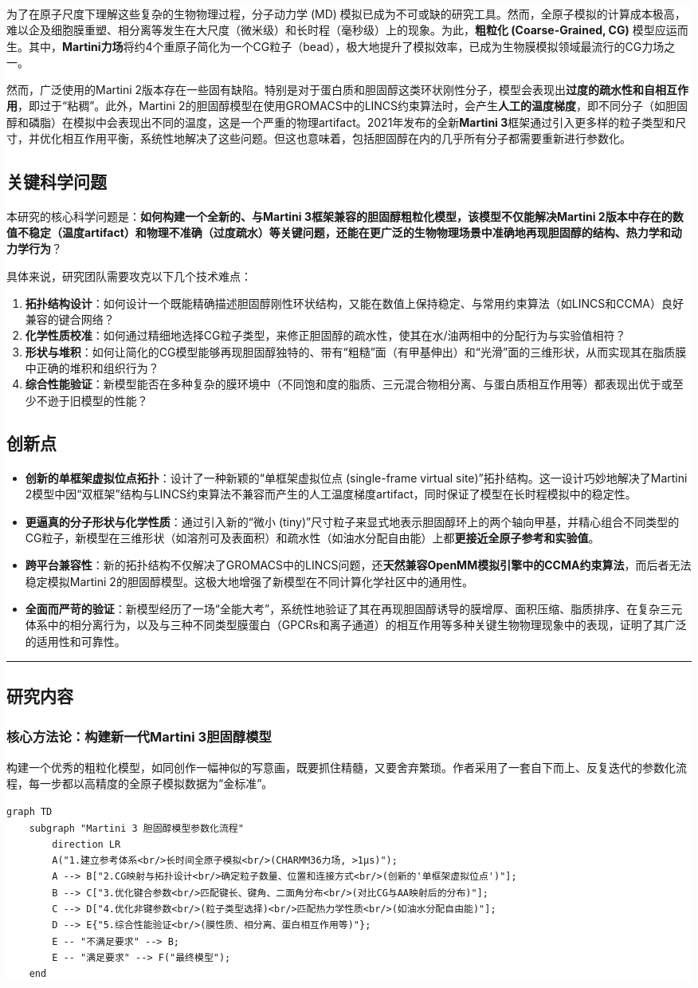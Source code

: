 为了在原子尺度下理解这些复杂的生物物理过程，分子动力学 (MD) 模拟已成为不可或缺的研究工具。然而，全原子模拟的计算成本极高，难以企及细胞膜重塑、相分离等发生在大尺度（微米级）和长时程（毫秒级）上的现象。为此，**粗粒化 (Coarse-Grained, CG)** 模型应运而生。其中，**Martini力场**将约4个重原子简化为一个CG粒子（bead），极大地提升了模拟效率，已成为生物膜模拟领域最流行的CG力场之一。

然而，广泛使用的Martini 2版本存在一些固有缺陷。特别是对于蛋白质和胆固醇这类环状刚性分子，模型会表现出**过度的疏水性和自相互作用**，即过于“粘稠”。此外，Martini 2的胆固醇模型在使用GROMACS中的LINCS约束算法时，会产生**人工的温度梯度**，即不同分子（如胆固醇和磷脂）在模拟中会表现出不同的温度，这是一个严重的物理artifact。2021年发布的全新**Martini 3**框架通过引入更多样的粒子类型和尺寸，并优化相互作用平衡，系统性地解决了这些问题。但这也意味着，包括胆固醇在内的几乎所有分子都需要重新进行参数化。

## 关键科学问题

本研究的核心科学问题是：**如何构建一个全新的、与Martini 3框架兼容的胆固醇粗粒化模型，该模型不仅能解决Martini 2版本中存在的数值不稳定（温度artifact）和物理不准确（过度疏水）等关键问题，还能在更广泛的生物物理场景中准确地再现胆固醇的结构、热力学和动力学行为**？

具体来说，研究团队需要攻克以下几个技术难点：

1.  **拓扑结构设计**：如何设计一个既能精确描述胆固醇刚性环状结构，又能在数值上保持稳定、与常用约束算法（如LINCS和CCMA）良好兼容的键合网络？
2.  **化学性质校准**：如何通过精细地选择CG粒子类型，来修正胆固醇的疏水性，使其在水/油两相中的分配行为与实验值相符？
3.  **形状与堆积**：如何让简化的CG模型能够再现胆固醇独特的、带有“粗糙”面（有甲基伸出）和“光滑”面的三维形状，从而实现其在脂质膜中正确的堆积和组织行为？
4.  **综合性能验证**：新模型能否在多种复杂的膜环境中（不同饱和度的脂质、三元混合物相分离、与蛋白质相互作用等）都表现出优于或至少不逊于旧模型的性能？

## 创新点

  - **创新的单框架虚拟位点拓扑**：设计了一种新颖的“单框架虚拟位点 (single-frame virtual site)”拓扑结构。这一设计巧妙地解决了Martini 2模型中因“双框架”结构与LINCS约束算法不兼容而产生的人工温度梯度artifact，同时保证了模型在长时程模拟中的稳定性。

  - **更逼真的分子形状与化学性质**：通过引入新的“微小 (tiny)”尺寸粒子来显式地表示胆固醇环上的两个轴向甲基，并精心组合不同类型的CG粒子，新模型在三维形状（如溶剂可及表面积）和疏水性（如油水分配自由能）上都**更接近全原子参考和实验值**。

  - **跨平台兼容性**：新的拓扑结构不仅解决了GROMACS中的LINCS问题，还**天然兼容OpenMM模拟引擎中的CCMA约束算法**，而后者无法稳定模拟Martini 2的胆固醇模型。这极大地增强了新模型在不同计算化学社区中的通用性。

  - **全面而严苛的验证**：新模型经历了一场“全能大考”，系统性地验证了其在再现胆固醇诱导的膜增厚、面积压缩、脂质排序、在复杂三元体系中的相分离行为，以及与三种不同类型膜蛋白（GPCRs和离子通道）的相互作用等多种关键生物物理现象中的表现，证明了其广泛的适用性和可靠性。

-----

## 研究内容

### 核心方法论：构建新一代Martini 3胆固醇模型

构建一个优秀的粗粒化模型，如同创作一幅神似的写意画，既要抓住精髓，又要舍弃繁琐。作者采用了一套自下而上、反复迭代的参数化流程，每一步都以高精度的全原子模拟数据为“金标准”。

```mermaid
graph TD
    subgraph "Martini 3 胆固醇模型参数化流程"
        direction LR
        A("1.建立参考体系<br/>长时间全原子模拟<br/>(CHARMM36力场, >1µs)");
        A --> B["2.CG映射与拓扑设计<br/>确定粒子数量、位置和连接方式<br/>(创新的'单框架虚拟位点')"];
        B --> C["3.优化键合参数<br/>匹配键长、键角、二面角分布<br/>(对比CG与AA映射后的分布)"];
        C --> D["4.优化非键参数<br/>(粒子类型选择)<br/>匹配热力学性质<br/>(如油水分配自由能)"];
        D --> E{"5.综合性能验证<br/>(膜性质、相分离、蛋白相互作用等)"};
        E -- "不满足要求" --> B;
        E -- "满足要求" --> F("最终模型");
    end
```
